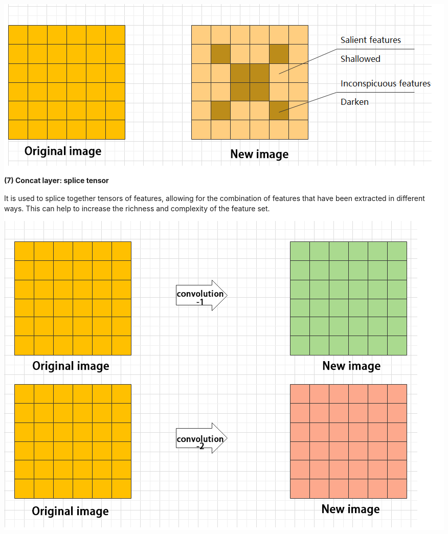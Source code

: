 <img  class="common_img" src="../_static/media/11.machine_lear-robot_interaction/11.3/media/image9.png"   />

**(7) Concat layer: splice tensor**

It is used to splice together tensors of features, allowing for the combination of features that have been extracted in different ways. This can help to increase the richness and complexity of the feature set.

<img  class="common_img" src="../_static/media/11.machine_lear-robot_interaction/11.3/media/image10.png"   />
